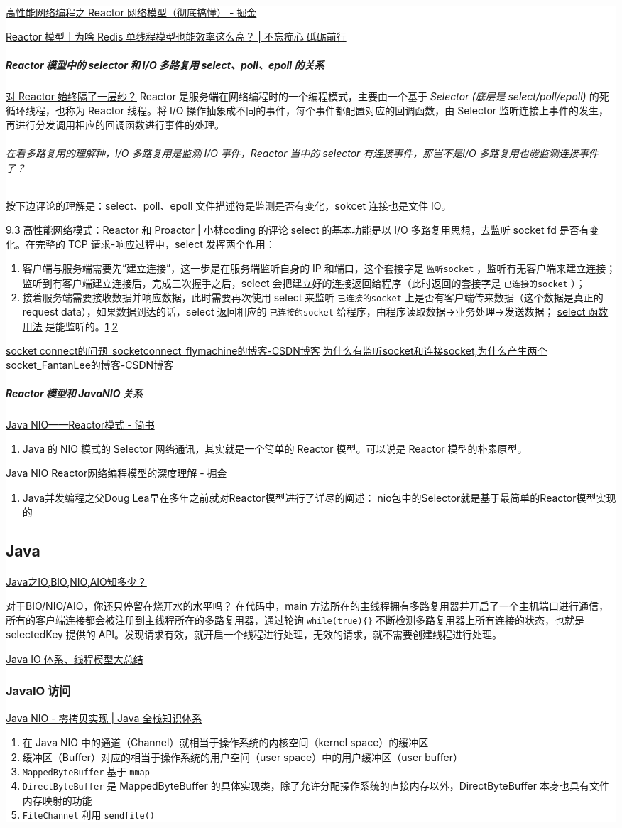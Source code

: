 
[高性能网络编程之 Reactor 网络模型（彻底搞懂） - 掘金](https://juejin.cn/post/7092436770519777311)

[Reactor 模型｜为啥 Redis 单线程模型也能效率这么高？ | 不忘痴心 砥砺前行](http://hxz.ink/2021/09/11/reactor-pattern/)

##### Reactor 模型中的 selector 和 I/O 多路复用 select、poll、epoll 的关系
[对 Reactor 始终隔了一层纱？](https://mp.weixin.qq.com/s/eKPIl5GH-PdHgsrhChLoXQ)
Reactor 是服务端在网络编程时的一个编程模式，主要由一个基于 *Selector (底层是 select/poll/epoll)* 的死循环线程，也称为 Reactor 线程。将 I/O 操作抽象成不同的事件，每个事件都配置对应的回调函数，由 Selector 监听连接上事件的发生，再进行分发调用相应的回调函数进行事件的处理。
###### 在看多路复用的理解种，I/O 多路复用是监测 I/O 事件，Reactor 当中的 selector 有连接事件，那岂不是I/O 多路复用也能监测连接事件了？
按下边评论的理解是：select、poll、epoll 文件描述符是监测是否有变化，sokcet 连接也是文件 IO。

[9.3 高性能网络模式：Reactor 和 Proactor | 小林coding](https://xiaolincoding.com/os/8_network_system/reactor.html#%E6%BC%94%E8%BF%9B) 的评论
select 的基本功能是以 I/O 多路复用思想，去监听 socket fd 是否有变化。在完整的 TCP 请求-响应过程中，select 发挥两个作用：
1. 客户端与服务端需要先“建立连接”，这一步是在服务端监听自身的 IP 和端口，这个套接字是 `监听socket` ，监听有无客户端来建立连接；监听到有客户端建立连接后，完成三次握手之后，select 会把建立好的连接返回给程序（此时返回的套接字是 `已连接的socket` ）；
2. 接着服务端需要接收数据并响应数据，此时需要再次使用 select 来监听 `已连接的socket` 上是否有客户端传来数据（这个数据是真正的 request data），如果数据到达的话，select 返回相应的 `已连接的socket` 给程序，由程序读取数据→业务处理→发送数据；
[select 函数用法](https://github.com/lhy12315/easyserverdev/blob/master/%E7%BD%91%E7%BB%9C%E9%80%9A%E4%BF%A1%E5%9F%BA%E7%A1%80%E9%87%8D%E9%9A%BE%E7%82%B9%E8%A7%A3%E6%9E%90%2004%20%EF%BC%9Aselect%20%E5%87%BD%E6%95%B0%E7%94%A8%E6%B3%95.md) 是能监听的。[1](https://www.cnblogs.com/skyfsm/p/7079458.html) [2](https://doc.embedfire.com/linux/imx6/base/zh/latest/system_programing/socket_io.html)

[socket connect的问题\_socketconnect\_flymachine的博客-CSDN博客](https://blog.csdn.net/flymachine/article/details/7530915)
[为什么有监听socket和连接socket,为什么产生两个socket\_FantanLee的博客-CSDN博客](https://blog.csdn.net/lw_jack/article/details/113248295)
##### Reactor 模型和 JavaNIO 关系
[Java NIO——Reactor模式 - 简书](https://www.jianshu.com/p/2759a2374ed4)
1. Java 的 NIO 模式的 Selector 网络通讯，其实就是一个简单的 Reactor 模型。可以说是 Reactor 模型的朴素原型。

[Java NIO Reactor网络编程模型的深度理解 - 掘金](https://juejin.cn/post/7014672477968138277)
1. Java并发编程之父Doug Lea早在多年之前就对Reactor模型进行了详尽的阐述： nio包中的Selector就是基于最简单的Reactor模型实现的
## Java

[Java之IO,BIO,NIO,AIO知多少？](https://blog.csdn.net/huangwenyi1010/article/details/75577091?ref=myread)

[对于BIO/NIO/AIO，你还只停留在烧开水的水平吗？](https://mp.weixin.qq.com/s?__biz=MzU2MTI4MjI0MQ==&mid=2247486694&idx=1&sn=5e85b28051413fc23bb890636cd18a50)
在代码中，main 方法所在的主线程拥有多路复用器并开启了一个主机端口进行通信，所有的客户端连接都会被注册到主线程所在的多路复用器，通过轮询 `while(true){}` 不断检测多路复用器上所有连接的状态，也就是 selectedKey 提供的 API。发现请求有效，就开启一个线程进行处理，无效的请求，就不需要创建线程进行处理。

[Java IO 体系、线程模型大总结](http://learn.lianglianglee.com/%E6%96%87%E7%AB%A0/Java%20IO%20%E4%BD%93%E7%B3%BB%E3%80%81%E7%BA%BF%E7%A8%8B%E6%A8%A1%E5%9E%8B%E5%A4%A7%E6%80%BB%E7%BB%93.md)

### JavaIO 访问
[Java NIO - 零拷贝实现 | Java 全栈知识体系](https://pdai.tech/md/java/io/java-io-nio-zerocopy.html)
1. 在 Java NIO 中的通道（Channel）就相当于操作系统的内核空间（kernel space）的缓冲区
2. 缓冲区（Buffer）对应的相当于操作系统的用户空间（user space）中的用户缓冲区（user buffer）
3. `MappedByteBuffer` 基于 `mmap`
4. `DirectByteBuffer` 是 MappedByteBuffer 的具体实现类，除了允许分配操作系统的直接内存以外，DirectByteBuffer 本身也具有文件内存映射的功能
5. `FileChannel` 利用 `sendfile()`
